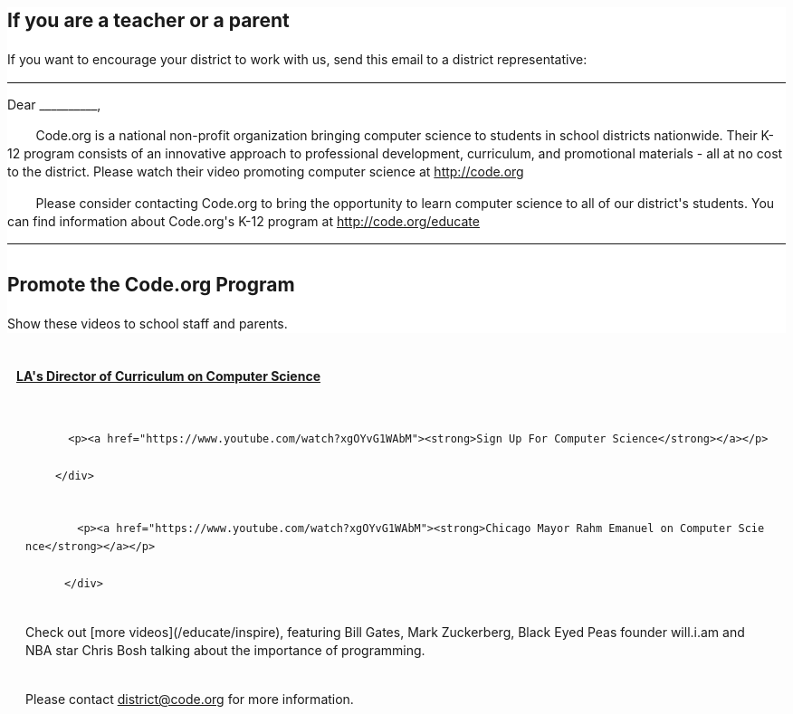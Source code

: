 
  
## If you are a teacher or a parent
If you want to encourage your district to work with us, send this email to a district representative:

---
Dear __________,

&nbsp; &nbsp; &nbsp; &nbsp; Code.org is a national non-profit organization bringing computer science to students in school districts nationwide. Their K-12 program consists of an innovative approach to professional development, curriculum, and promotional materials - all at no cost to the district. Please watch their video promoting computer science at http://code.org

&nbsp; &nbsp; &nbsp; &nbsp; Please consider contacting Code.org to bring the opportunity to learn computer science to all of our district's students. You can find information about Code.org's K-12 program at http://code.org/educate

---


## Promote the Code.org Program

Show these videos to school staff and parents.

<div style="float:left; padding:10px">
 
<iframe width="350" height="195" src="https://www.youtubeeducation.com/embed/7DL21nMrHsA?iv_load_policy=3&rel=0&autohide=1&showinfo=0" frameborder="0" allowfullscreen></iframe>
            
<p><a href="https://www.youtube.com/watch?7DL21nMrHsA"><strong>LA's Director of Curriculum on Computer Science</strong></a></p>
</div>

<div style="float:left; padding:10px">

<iframe width="350" height="195" src="https://www.youtubeeducation.com/embed/xgOYvG1WAbM?iv_load_policy=3&rel=0&autohide=1&showinfo=0" frameborder="0" allowfullscreen></iframe>
            
            <p><a href="https://www.youtube.com/watch?xgOYvG1WAbM"><strong>Sign Up For Computer Science</strong></a></p>
            
          </div>

<div style="float:left; padding:10px">

<iframe width="350" height="195" src="https://www.youtubeeducation.com/embed/DJsUb8Qrcy0?iv_load_policy=3&rel=0&autohide=1&showinfo=0" frameborder="0" allowfullscreen></iframe>
            
            <p><a href="https://www.youtube.com/watch?xgOYvG1WAbM"><strong>Chicago Mayor Rahm Emanuel on Computer Science</strong></a></p>
            
          </div>

<div style='clear:both'></div>

<br />
Check out [more videos](/educate/inspire), featuring Bill Gates, Mark Zuckerberg, Black Eyed Peas founder will.i.am and NBA star Chris Bosh talking about the importance of programming.
<br />
<br/>


Please contact <district@code.org> for more information.

